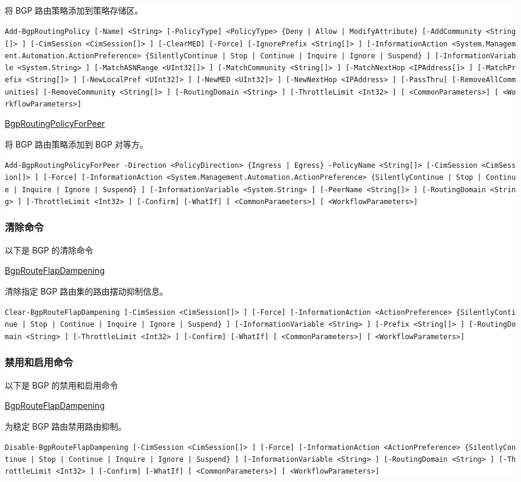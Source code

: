 将 BGP 路由策略添加到策略存储区。  
  
```  
Add-BgpRoutingPolicy [-Name] <String> [-PolicyType] <PolicyType> {Deny | Allow | ModifyAttribute} [-AddCommunity <String[]> ] [-CimSession <CimSession[]> ] [-ClearMED] [-Force] [-IgnorePrefix <String[]> ] [-InformationAction <System.Management.Automation.ActionPreference> {SilentlyContinue | Stop | Continue | Inquire | Ignore | Suspend} ] [-InformationVariable <System.String> ] [-MatchASNRange <UInt32[]> ] [-MatchCommunity <String[]> ] [-MatchNextHop <IPAddress[]> ] [-MatchPrefix <String[]> ] [-NewLocalPref <UInt32]> ] [-NewMED <UInt32]> ] [-NewNextHop <IPAddress> ] [-PassThru] [-RemoveAllCommunities] [-RemoveCommunity <String[]> ] [-RoutingDomain <String> ] [-ThrottleLimit <Int32> ] [ <CommonParameters>] [ <WorkflowParameters>]  
```  
  
[BgpRoutingPolicyForPeer](/previous-versions/windows/it-pro/windows-server-2008-R2-and-2008/dd851844(v=ws.11))  
  
将 BGP 路由策略添加到 BGP 对等方。  
  
```  
Add-BgpRoutingPolicyForPeer -Direction <PolicyDirection> {Ingress | Egress} -PolicyName <String[]> [-CimSession <CimSession[]> ] [-Force] [-InformationAction <System.Management.Automation.ActionPreference> {SilentlyContinue | Stop | Continue | Inquire | Ignore | Suspend} ] [-InformationVariable <System.String> ] [-PeerName <String[]> ] [-RoutingDomain <String> ] [-ThrottleLimit <Int32> ] [-Confirm] [-WhatIf] [ <CommonParameters>] [ <WorkflowParameters>]  
```  
  
### <a name="clear-commands"></a><a name="bkmk_clear"></a>清除命令  
以下是 BGP 的清除命令  
  
[BgpRouteFlapDampening](/previous-versions/windows/it-pro/windows-server-2008-R2-and-2008/dd851844(v=ws.11))  
  
清除指定 BGP 路由集的路由摆动抑制信息。  
  
```  
Clear-BgpRouteFlapDampening [-CimSession <CimSession[]> ] [-Force] [-InformationAction <ActionPreference> {SilentlyContinue | Stop | Continue | Inquire | Ignore | Suspend} ] [-InformationVariable <String> ] [-Prefix <String[]> ] [-RoutingDomain <String> ] [-ThrottleLimit <Int32> ] [-Confirm] [-WhatIf] [ <CommonParameters>] [ <WorkflowParameters>]  
```  
  
### <a name="disable-and-enable-commands"></a><a name="bkmk_disable"></a>禁用和启用命令  
以下是 BGP 的禁用和启用命令  
  
[BgpRouteFlapDampening](/previous-versions/windows/it-pro/windows-server-2008-R2-and-2008/dd851844(v=ws.11))  
  
为稳定 BGP 路由禁用路由抑制。  
  
```  
Disable-BgpRouteFlapDampening [-CimSession <CimSession[]> ] [-Force] [-InformationAction <ActionPreference> {SilentlyContinue | Stop | Continue | Inquire | Ignore | Suspend} ] [-InformationVariable <String> ] [-RoutingDomain <String> ] [-ThrottleLimit <Int32> ] [-Confirm] [-WhatIf] [ <CommonParameters>] [ <WorkflowParameters>]  
```  
  